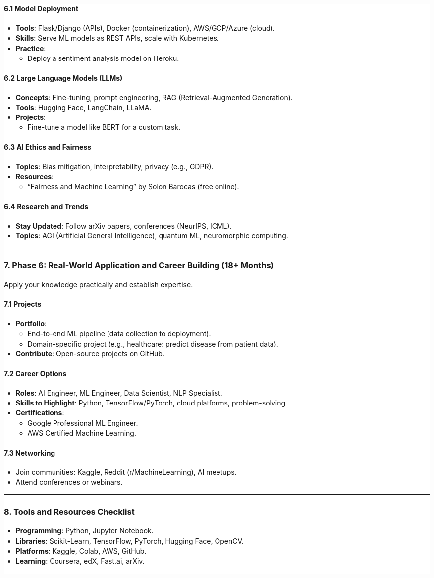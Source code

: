 #### **6.1 Model Deployment**
- **Tools**: Flask/Django (APIs), Docker (containerization), AWS/GCP/Azure (cloud).
- **Skills**: Serve ML models as REST APIs, scale with Kubernetes.
- **Practice**:
  - Deploy a sentiment analysis model on Heroku.

#### **6.2 Large Language Models (LLMs)**
- **Concepts**: Fine-tuning, prompt engineering, RAG (Retrieval-Augmented Generation).
- **Tools**: Hugging Face, LangChain, LLaMA.
- **Projects**:
  - Fine-tune a model like BERT for a custom task.

#### **6.3 AI Ethics and Fairness**
- **Topics**: Bias mitigation, interpretability, privacy (e.g., GDPR).
- **Resources**:
  - “Fairness and Machine Learning” by Solon Barocas (free online).

#### **6.4 Research and Trends**
- **Stay Updated**: Follow arXiv papers, conferences (NeurIPS, ICML).
- **Topics**: AGI (Artificial General Intelligence), quantum ML, neuromorphic computing.

---

### **7. Phase 6: Real-World Application and Career Building (18+ Months)**
Apply your knowledge practically and establish expertise.

#### **7.1 Projects**
- **Portfolio**:
  - End-to-end ML pipeline (data collection to deployment).
  - Domain-specific project (e.g., healthcare: predict disease from patient data).
- **Contribute**: Open-source projects on GitHub.

#### **7.2 Career Options**
- **Roles**: AI Engineer, ML Engineer, Data Scientist, NLP Specialist.
- **Skills to Highlight**: Python, TensorFlow/PyTorch, cloud platforms, problem-solving.
- **Certifications**:
  - Google Professional ML Engineer.
  - AWS Certified Machine Learning.

#### **7.3 Networking**
- Join communities: Kaggle, Reddit (r/MachineLearning), AI meetups.
- Attend conferences or webinars.

---

### **8. Tools and Resources Checklist**
- **Programming**: Python, Jupyter Notebook.
- **Libraries**: Scikit-Learn, TensorFlow, PyTorch, Hugging Face, OpenCV.
- **Platforms**: Kaggle, Colab, AWS, GitHub.
- **Learning**: Coursera, edX, Fast.ai, arXiv.

---